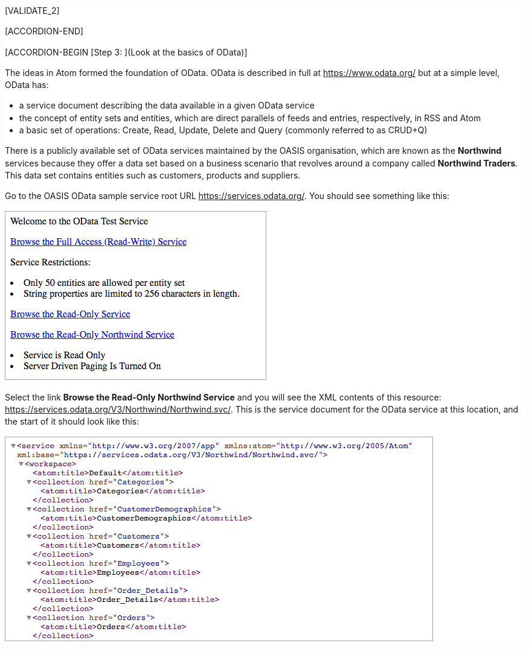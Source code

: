 [VALIDATE_2]

[ACCORDION-END]

[ACCORDION-BEGIN [Step 3: ](Look at the basics of OData)]

The ideas in Atom formed the foundation of OData. OData is described in full at <https://www.odata.org/> but at a simple level, OData has:

 - a service document describing the data available in a given OData service
 - the concept of entity sets and entities, which are direct parallels of feeds and entries, respectively, in RSS and Atom
 - a basic set of operations: Create, Read, Update, Delete and Query (commonly referred to as CRUD+Q)

There is a publicly available set of OData services maintained by the OASIS organisation, which are known as the **Northwind** services because they offer a data set based on a business scenario that revolves around a company called **Northwind Traders**. This data set contains entities such as customers, products and suppliers.

Go to the OASIS OData sample service root URL <https://services.odata.org/>. You should see something like this:

![OASIS OData services page](oasis-odata-services.png)

Select the link **Browse the Read-Only Northwind Service** and you will see the XML contents of this resource: <https://services.odata.org/V3/Northwind/Northwind.svc/>. This is the service document for the OData service at this location, and the start of it should look like this:

![Northwind service document](northwind-v3-service-document.png)
